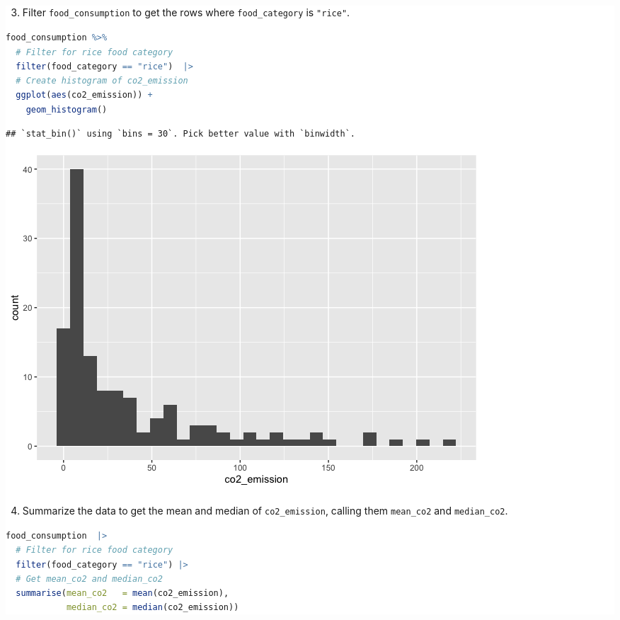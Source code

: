 3.  Filter `food_consumption` to get the rows where `food_category` is
    `"rice"`.

``` r
food_consumption %>%
  # Filter for rice food category
  filter(food_category == "rice")  |> 
  # Create histogram of co2_emission
  ggplot(aes(co2_emission)) +
    geom_histogram()
```

    ## `stat_bin()` using `bins = 30`. Pick better value with `binwidth`.

![](readme_files/figure-gfm/unnamed-chunk-6-1.png)

4.  Summarize the data to get the mean and median of `co2_emission`,
    calling them `mean_co2` and `median_co2`.

``` r
food_consumption  |> 
  # Filter for rice food category
  filter(food_category == "rice") |> 
  # Get mean_co2 and median_co2
  summarise(mean_co2   = mean(co2_emission),
            median_co2 = median(co2_emission))
```
